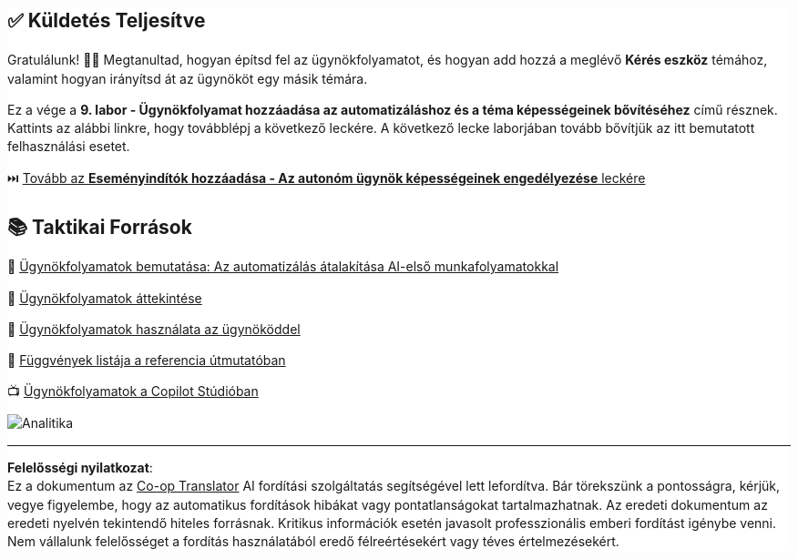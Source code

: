 ## ✅ Küldetés Teljesítve

Gratulálunk! 👏🏻 Megtanultad, hogyan építsd fel az ügynökfolyamatot, és hogyan add hozzá a meglévő **Kérés eszköz** témához, valamint hogyan irányítsd át az ügynököt egy másik témára.

Ez a vége a **9. labor - Ügynökfolyamat hozzáadása az automatizáláshoz és a téma képességeinek bővítéséhez** című résznek. Kattints az alábbi linkre, hogy továbblépj a következő leckére. A következő lecke laborjában tovább bővítjük az itt bemutatott felhasználási esetet.

⏭️ [Tovább az **Eseményindítók hozzáadása - Az autonóm ügynök képességeinek engedélyezése** leckére](../10-add-event-triggers/README.md)

## 📚 Taktikai Források

🔗 [Ügynökfolyamatok bemutatása: Az automatizálás átalakítása AI-első munkafolyamatokkal](https://www.microsoft.com/microsoft-copilot/blog/copilot-studio/introducing-agent-flows-transforming-automation-with-ai-first-workflows/)

🔗 [Ügynökfolyamatok áttekintése](https://learn.microsoft.com/microsoft-copilot-studio/flows-overview?WT.mc_id=power-172621-ebenitez)

🔗 [Ügynökfolyamatok használata az ügynököddel](https://learn.microsoft.com/microsoft-copilot-studio/advanced-flow?WT.mc_id=power-172621-ebenitez)

🔗 [Függvények listája a referencia útmutatóban](https://learn.microsoft.com/azure/logic-apps/workflow-definition-language-functions-reference?WT.mc_id=power-172621-ebenitez)

📺 [Ügynökfolyamatok a Copilot Stúdióban](https://www.youtube.com/watch?v=VJTKyk3Pr7s)

<img src="https://m365-visitor-stats.azurewebsites.net/agent-academy/recruit/09-add-an-agent-flow" alt="Analitika" />

---

**Felelősségi nyilatkozat**:  
Ez a dokumentum az [Co-op Translator](https://github.com/Azure/co-op-translator) AI fordítási szolgáltatás segítségével lett lefordítva. Bár törekszünk a pontosságra, kérjük, vegye figyelembe, hogy az automatikus fordítások hibákat vagy pontatlanságokat tartalmazhatnak. Az eredeti dokumentum az eredeti nyelvén tekintendő hiteles forrásnak. Kritikus információk esetén javasolt professzionális emberi fordítást igénybe venni. Nem vállalunk felelősséget a fordítás használatából eredő félreértésekért vagy téves értelmezésekért.